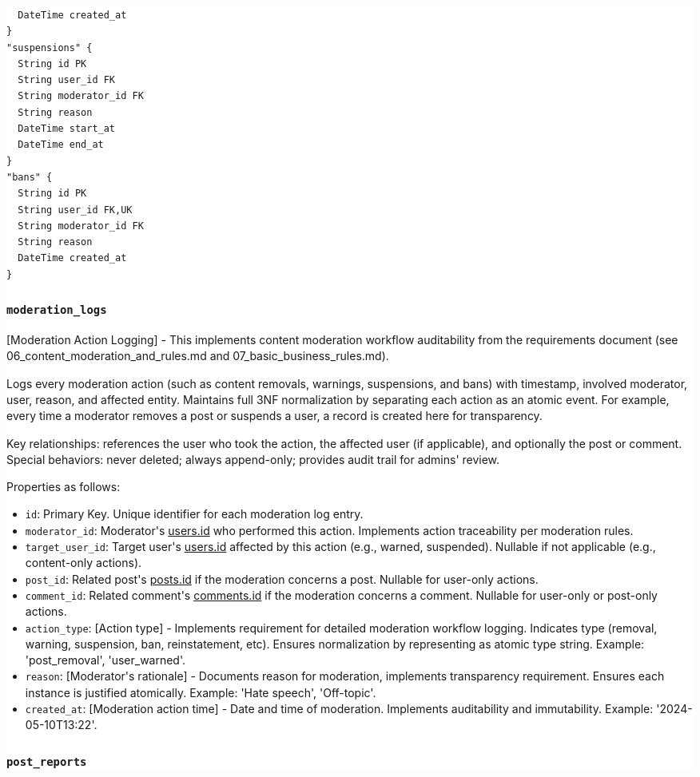 ```mermaid
  DateTime created_at
}
"suspensions" {
  String id PK
  String user_id FK
  String moderator_id FK
  String reason
  DateTime start_at
  DateTime end_at
}
"bans" {
  String id PK
  String user_id FK,UK
  String moderator_id FK
  String reason
  DateTime created_at
}
```

### `moderation_logs`

[Moderation Action Logging] - This implements content moderation workflow auditability from the requirements document (see 06_content_moderation_and_rules.md and 07_basic_business_rules.md). 

Logs every moderation action (such as content removals, warnings, suspensions, and bans) with timestamp, involved moderator, user, reason, and affected entity. Maintains full 3NF normalization by separating each action as an atomic event. For example, every time a moderator removes a post or suspends a user, a record is created here for transparency.

Key relationships: references the user who took the action, the affected user (if applicable), and optionally the post or comment.
Special behaviors: never deleted; always append-only; provides audit trail for admins' review.

Properties as follows:

- `id`: Primary Key. Unique identifier for each moderation log entry.
- `moderator_id`: Moderator's [users.id](#users) who performed this action. Implements action traceability per moderation rules.
- `target_user_id`: Target user's [users.id](#users) affected by this action (e.g., warned, suspended). Nullable if not applicable (e.g., content-only actions).
- `post_id`: Related post's [posts.id](#posts) if the moderation concerns a post. Nullable for user-only actions.
- `comment_id`: Related comment's [comments.id](#comments) if the moderation concerns a comment. Nullable for user-only or post-only actions.
- `action_type`: [Action type] - Implements requirement for detailed moderation workflow logging. Indicates type (removal, warning, suspension, ban, reinstatement, etc). Ensures normalization by representing as atomic type string. Example: 'post_removal', 'user_warned'.
- `reason`: [Moderator's rationale] - Documents reason for moderation, implements transparency requirement. Ensures each instance is justified atomically. Example: 'Hate speech', 'Off-topic'.
- `created_at`: [Moderation action time] - Date and time of moderation. Implements auditability and immutability. Example: '2024-05-10T13:22'.

### `post_reports`
